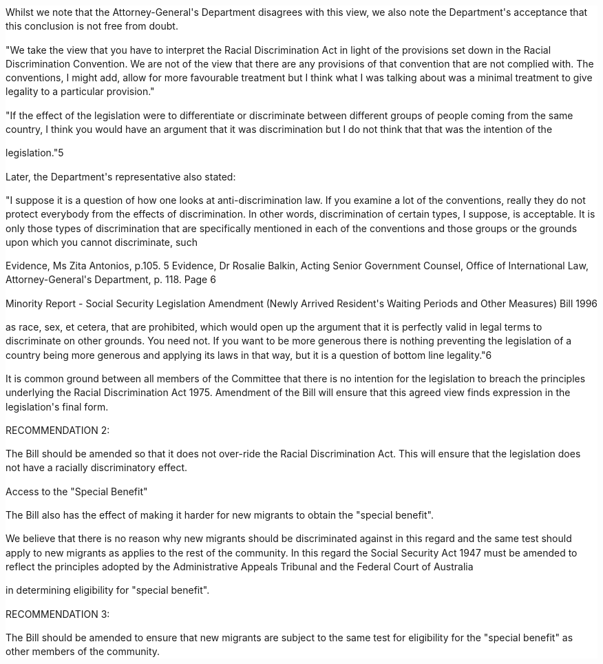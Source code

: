  Whilst we note that the Attorney-General's Department disagrees with this view, we also note  the Department's acceptance that this conclusion is not free from doubt.

 "We take the view that you have to interpret the Racial Discrimination Act in light of  the provisions set down in the Racial Discrimination Convention. We are not of the  view that there are any provisions of that convention that are not complied with. The  conventions, I might add, allow for more favourable treatment but I think what I was  talking about was a minimal treatment to give legality to a particular provision."

 "If the effect of the legislation were to differentiate or discriminate between different  groups of people coming from the same country, I think you would have an argument  that it was discrimination but I do not think that that was the intention of the 

 legislation."5

 Later, the Department's representative also stated:

 "I suppose it is a question of how one looks at anti-discrimination law. If you examine a  lot of the conventions, really they do not protect everybody from the effects of  discrimination. In other words, discrimination of certain types, I suppose, is acceptable.  It is only those types of discrimination that are specifically mentioned in each of the  conventions and those groups or the grounds upon which you cannot discriminate, such

 Evidence, Ms Zita Antonios, p.105. 5 Evidence, Dr Rosalie Balkin, Acting Senior Government Counsel, Office of International Law,  Attorney-General's Department, p. 118. Page 6

 Minority Report - Social Security Legislation Amendment (Newly Arrived Resident's Waiting Periods and Other Measures) Bill 1996

 as race, sex, et cetera, that are prohibited, which would open up the argument that it is  perfectly valid in legal terms to discriminate on other grounds. You need not. If you  want to be more generous there is nothing preventing the legislation of a country being  more generous and applying its laws in that way, but it is a question of bottom line  legality."6

 It is common ground between all members of the Committee that there is no intention for the  legislation to breach the principles underlying the Racial Discrimination Act 1975.  Amendment of the Bill will ensure that this agreed view finds expression in the legislation's  final form.

 RECOMMENDATION 2:

 The Bill should be amended so that it does not over-ride the Racial Discrimination Act. This  will ensure that the legislation does not have a racially discriminatory effect.

 Access to the "Special Benefit"

 The Bill also has the effect of making it harder for new migrants to obtain the "special  benefit".

 We believe that there is no reason why new migrants should be discriminated against in this  regard and the same test should apply to new migrants as applies to the rest of the  community. In this regard the Social Security Act 1947 must be amended to reflect the  principles adopted by the Administrative Appeals Tribunal and the Federal Court of Australia 

 in determining eligibility for "special benefit".

 RECOMMENDATION 3:

 The Bill should be amended to ensure that new migrants are subject to the same test for  eligibility for the "special benefit" as other members of the community.
